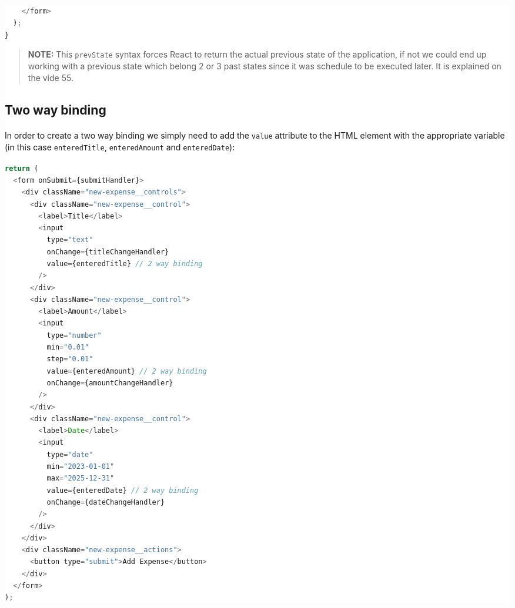 ```JavaScript
    </form>
  );
}
```

> **NOTE:** This `prevState` syntax forces React to return the actual previous state of the application, if not we could end up working with a previous state which belong 2 or 3 past states since it was schedule to be executed later. It is explained on the vide 55.

## Two way binding
In order to create a two way binding we simply need to add the `value` attribute to the HTML element with the appropriate variable (in this case `enteredTitle`, `enteredAmount` and `enteredDate`):

```JavaScript
return (
  <form onSubmit={submitHandler}>
    <div className="new-expense__controls">
      <div className="new-expense__control">
        <label>Title</label>
        <input
          type="text"
          onChange={titleChangeHandler}
          value={enteredTitle} // 2 way binding 
        />
      </div>
      <div className="new-expense__control">
        <label>Amount</label>
        <input
          type="number"
          min="0.01"
          step="0.01"
          value={enteredAmount} // 2 way binding
          onChange={amountChangeHandler}
        />
      </div>
      <div className="new-expense__control">
        <label>Date</label>
        <input
          type="date"
          min="2023-01-01"
          max="2025-12-31"
          value={enteredDate} // 2 way binding
          onChange={dateChangeHandler}
        />
      </div>
    </div>
    <div className="new-expense__actions">
      <button type="submit">Add Expense</button>
    </div>
  </form>
);
```
